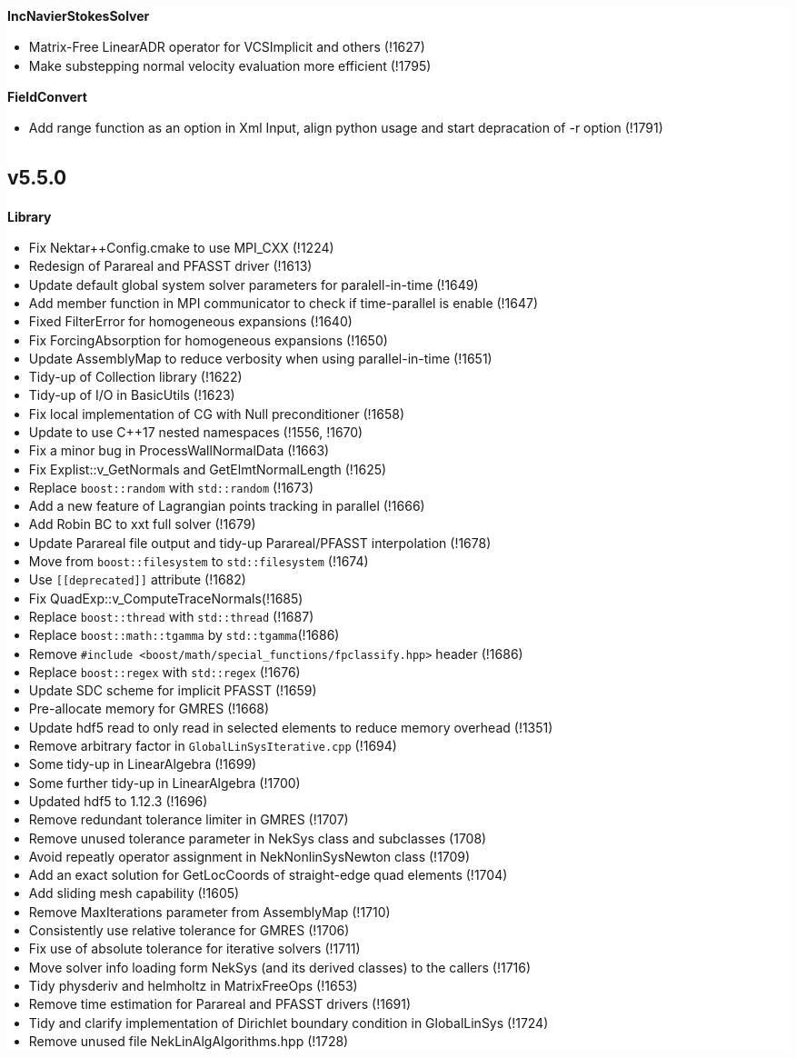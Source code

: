**IncNavierStokesSolver**
- Matrix-Free LinearADR operator for VCSImplicit and others (!1627)
- Make substepping normal velocity evaluation more efficient (!1795)

**FieldConvert**
- Add range function as an option in Xml Input, align python usage and start depracation of -r option (!1791) 

v5.5.0
------
**Library**
- Fix Nektar++Config.cmake to use MPI_CXX (!1224)
- Redesign of Parareal and PFASST driver (!1613)
- Update default global system solver parameters for paralell-in-time (!1649)
- Add member function in MPI communicator to check if time-parallel is enable (!1647)
- Fixed FilterError for homogeneous expansions (!1640)
- Fix ForcingAbsorption for homogeneous expansions (!1650)
- Update AssemblyMap to reduce verbosity when using parallel-in-time (!1651)
- Tidy-up of Collection library (!1622)
- Tidy-up of I/O in BasicUtils (!1623)
- Fix local implementation of CG with Null preconditioner (!1658)
- Update to use C++17 nested namespaces (!1556, !1670)
- Fix a minor bug in ProcessWallNormalData (!1663)
- Fix Explist::v_GetNormals and GetElmtNormalLength (!1625)
- Replace `boost::random` with `std::random` (!1673)
- Add a new feature of Lagrangian points tracking in parallel (!1666)
- Add Robin BC to xxt full solver (!1679)
- Update Parareal file output and tidy-up Parareal/PFASST interpolation (!1678)
- Move from `boost::filesystem` to `std::filesystem` (!1674)
- Use `[[deprecated]]` attribute (!1682)
- Fix QuadExp::v_ComputeTraceNormals(!1685)
- Replace `boost::thread` with `std::thread` (!1687)
- Replace `boost::math::tgamma` by `std::tgamma`(!1686)
- Remove `#include <boost/math/special_functions/fpclassify.hpp>` header (!1686)
- Replace `boost::regex` with `std::regex` (!1676)
- Update SDC scheme for implicit PFASST (!1659)
- Pre-allocate memory for GMRES (!1668)
- Update hdf5 read to only read in selected elements to reduce memory overhead (!1351)
- Remove arbitrary factor in  `GlobalLinSysIterative.cpp` (!1694)
- Some tidy-up in LinearAlgebra (!1699)
- Some further tidy-up in LinearAlgebra (!1700)
- Updated hdf5 to 1.12.3 (!1696)
- Remove redundant tolerance limiter in GMRES (!1707)
- Remove unused tolerance parameter in NekSys class and subclasses (1708)
- Avoid repeatly operator assignment in NekNonlinSysNewton class (!1709)
- Add an exact solution for GetLocCoords of straight-edge quad elements (!1704)
- Add sliding mesh capability (!1605)
- Remove MaxIterations parameter from AssemblyMap (!1710)
- Consistently use relative tolerance for GMRES (!1706)
- Fix use of absolute tolerance for iterative solvers (!1711)
- Move solver info loading form NekSys (and its derived classes) to the callers (!1716)
- Tidy physderiv and helmholtz in MatrixFreeOps (!1653)
- Remove time estimation for Parareal and PFASST drivers (!1691)
- Tidy and clarify implementation of Dirichlet boundary condition in GlobalLinSys (!1724)
- Remove unused file NekLinAlgAlgorithms.hpp (!1728)
